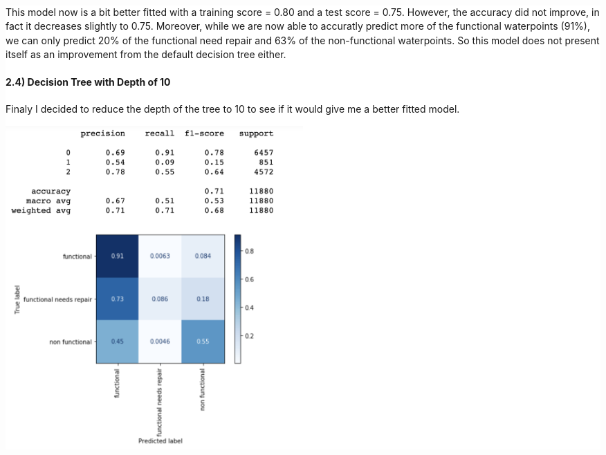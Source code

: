 





This model now is a bit better fitted with a training score = 0.80 and a test score = 0.75. However, the accuracy did not improve, in fact it decreases slightly to 0.75.  Moreover, while we are now able to accuratly predict more of the functional waterpoints (91%), we can only predict 20% of the functional need repair and 63% of the non-functional waterpoints. So this model does not present itself as an improvement from the default decision tree either.  


#### 2.4) Decision Tree with Depth of 10

Finaly I decided to reduce the depth of the tree to 10 to see if it would give me a better fitted model. 


<img src="Figures/DecisionTree_10.png" width=50%>
